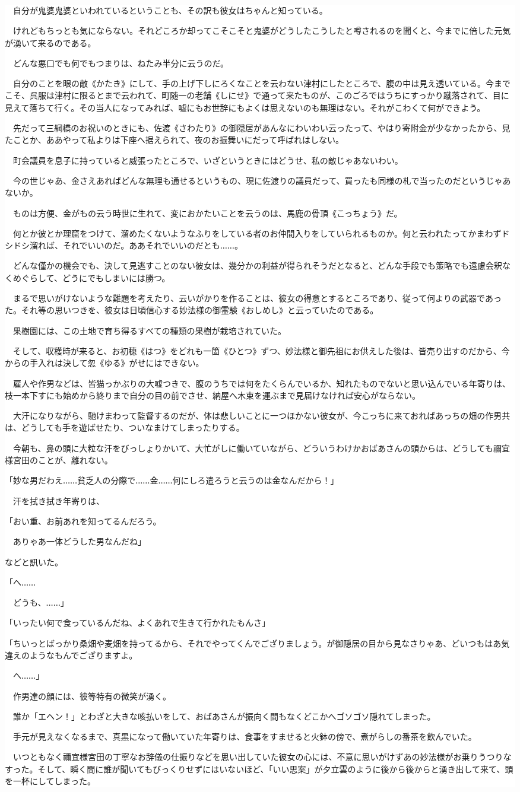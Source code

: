 　自分が鬼婆鬼婆といわれているということも、その訳も彼女はちゃんと知っている。

　けれどもちっとも気にならない。それどころか却ってこそこそと鬼婆がどうしたこうしたと噂されるのを聞くと、今までに倍した元気が湧いて来るのである。

　どんな悪口でも何でもつまりは、ねたみ半分に云うのだ。

　自分のことを眼の敵《かたき》にして、手の上げ下しにろくなことを云わない津村にしたところで、腹の中は見え透いている。今までこそ、呉服は津村に限るとまで云われて、町随一の老舗《しにせ》で通って来たものが、このごろではうちにすっかり蹴落されて、目に見えて落ちて行く。その当人になってみれば、嘘にもお世辞にもよくは思えないのも無理はない。それがこわくて何ができよう。

　先だって三綱橋のお祝いのときにも、佐渡《さわたり》の御隠居があんなにわいわい云ったって、やはり寄附金が少なかったから、見たことか、ああやって私よりは下座へ据えられて、夜のお振舞いにだって呼ばれはしない。

　町会議員を息子に持っていると威張ったところで、いざというときにはどうせ、私の敵じゃあないわい。

　今の世じゃあ、金さえあればどんな無理も通せるというもの、現に佐渡りの議員だって、買ったも同様の札で当ったのだというじゃあないか。

　ものは方便、金がもの云う時世に生れて、変におかたいことを云うのは、馬鹿の骨頂《こっちょう》だ。

　何とか彼とか理窟をつけて、溜めたくないようなふりをしている者のお仲間入りをしていられるものか。何と云われたってかまわずドシドシ溜れば、それでいいのだ。ああそれでいいのだとも……。

　どんな僅かの機会でも、決して見逃すことのない彼女は、幾分かの利益が得られそうだとなると、どんな手段でも策略でも遠慮会釈なくめぐらして、どうにでもしまいには勝つ。

　まるで思いがけないような難題を考えたり、云いがかりを作ることは、彼女の得意とするところであり、従って何よりの武器であった。それ等の思いつきを、彼女は日頃信心する妙法様の御霊験《おしめし》と云っていたのである。

　果樹園には、この土地で育ち得るすべての種類の果樹が栽培されていた。

　そして、収穫時が来ると、お初穂《はつ》をどれも一箇《ひとつ》ずつ、妙法様と御先祖にお供えした後は、皆売り出すのだから、今からの手入れは決して忽《ゆる》がせにはできない。

　雇人や作男などは、皆猫っかぶりの大嘘つきで、腹のうちでは何をたくらんでいるか、知れたものでないと思い込んでいる年寄りは、枝一本下すにも始めから終りまで自分の目の前でさせ、納屋へ木束を運ぶまで見届けなければ安心がならない。

　大汗になりながら、馳けまわって監督するのだが、体は悲しいことに一つほかない彼女が、今こっちに来ておればあっちの畑の作男共は、どうしても手を遊ばせたり、ついなまけてしまったりする。

　今朝も、鼻の頭に大粒な汗をびっしょりかいて、大忙がしに働いていながら、どういうわけかおばあさんの頭からは、どうしても禰宜様宮田のことが、離れない。

「妙な男だわえ……貧乏人の分際で……金……何にしろ遣ろうと云うのは金なんだから！」

　汗を拭き拭き年寄りは、

「おい重、お前あれを知ってるんだろう。

　ありゃあ一体どうした男なんだね」

などと訊いた。

「へ……

　どうも、……」

「いったい何で食っているんだね、よくあれで生きて行かれたもんさ」

「ちいっとばっかり桑畑や麦畑を持ってるから、それでやってくんでござりましょう。が御隠居の目から見なさりゃあ、どいつもはあ気違えのようなもんでござりますよ。

　へ……」

　作男達の顔には、彼等特有の微笑が湧く。

　誰か「エヘン！」とわざと大きな咳払いをして、おばあさんが振向く間もなくどこかへゴソゴソ隠れてしまった。

　手元が見えなくなるまで、真黒になって働いていた年寄りは、食事をすませると火鉢の傍で、煮がらしの番茶を飲んでいた。

　いつともなく禰宜様宮田の丁寧なお辞儀の仕振りなどを思い出していた彼女の心には、不意に思いがけずあの妙法様がお乗りうつりなすった。そして、瞬く間に誰が聞いてもびっくりせずにはいないほど、「いい思案」が夕立雲のように後から後からと湧き出して来て、頭を一杯にしてしまった。
